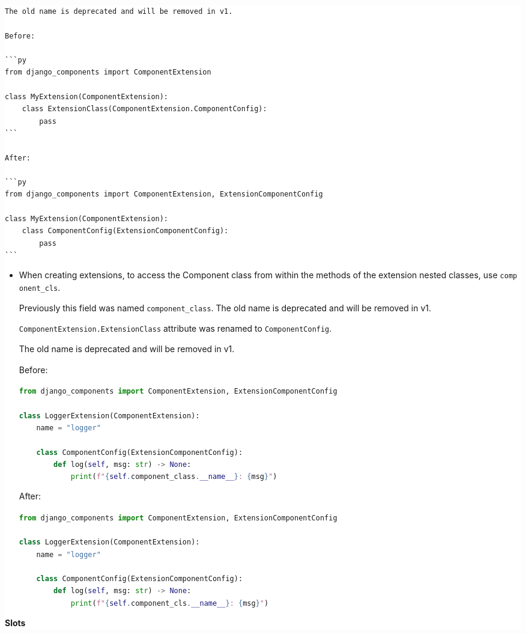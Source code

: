     The old name is deprecated and will be removed in v1.

    Before:

    ```py
    from django_components import ComponentExtension

    class MyExtension(ComponentExtension):
        class ExtensionClass(ComponentExtension.ComponentConfig):
            pass
    ```

    After:

    ```py
    from django_components import ComponentExtension, ExtensionComponentConfig

    class MyExtension(ComponentExtension):
        class ComponentConfig(ExtensionComponentConfig):
            pass
    ```

- When creating extensions, to access the Component class from within the methods of the extension nested classes,
  use `component_cls`.

    Previously this field was named `component_class`. The old name is deprecated and will be removed in v1.
  
   `ComponentExtension.ExtensionClass` attribute was renamed to `ComponentConfig`.

    The old name is deprecated and will be removed in v1.

    Before:

    ```py
    from django_components import ComponentExtension, ExtensionComponentConfig

    class LoggerExtension(ComponentExtension):
        name = "logger"

        class ComponentConfig(ExtensionComponentConfig):
            def log(self, msg: str) -> None:
                print(f"{self.component_class.__name__}: {msg}")
    ```

    After:

    ```py
    from django_components import ComponentExtension, ExtensionComponentConfig

    class LoggerExtension(ComponentExtension):
        name = "logger"

        class ComponentConfig(ExtensionComponentConfig):
            def log(self, msg: str) -> None:
                print(f"{self.component_cls.__name__}: {msg}")
    ```

**Slots**
